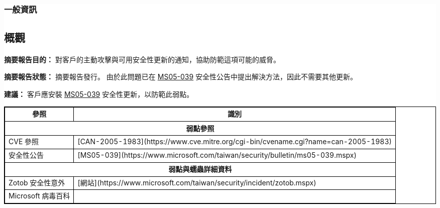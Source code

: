 ### 一般資訊

概觀
----


**摘要報告目的：**  對客戶的主動攻擊與可用安全性更新的通知，協助防範這項可能的威脅。

**摘要報告狀態：**  摘要報告發行。 由於此問題已在 [MS05-039](https://www.microsoft.com/taiwan/security/bulletin/ms05-039.mspx) 安全性公告中提出解決方法，因此不需要其他更新。

**建議：** 客戶應安裝 [MS05-039](https://www.microsoft.com/taiwan/security/bulletin/ms05-039.mspx) 安全性更新，以防範此弱點。

<p></p>
<table style="border:1px solid black;">
<tr class="thead">
<th style="border:1px solid black;" >
參照
</th>
<th style="border:1px solid black;" >
識別
</th>
</tr>
<tr>
<th colspan="2" style="border:1px solid black;">
弱點參照
</th>
</tr>
<tr>
<td style="border:1px solid black;">
CVE 參照
</td>
<td style="border:1px solid black;">
[CAN-2005-1983](https://www.cve.mitre.org/cgi-bin/cvename.cgi?name=can-2005-1983)
</td>
</tr>
<tr class="alternateRow">
<td style="border:1px solid black;">
安全性公告
</td>
<td style="border:1px solid black;">
[MS05-039](https://www.microsoft.com/taiwan/security/bulletin/ms05-039.mspx)
</td>
</tr>
<tr>
<th colspan="2" style="border:1px solid black;">
弱點與蠕蟲詳細資料
</th>
</tr>
<tr>
<td style="border:1px solid black;">
Zotob 安全性意外
</td>
<td style="border:1px solid black;">
[網站](https://www.microsoft.com/taiwan/security/incident/zotob.mspx)
</td>
</tr>
<tr class="alternateRow">
<td style="border:1px solid black;">
Microsoft 病毒百科
</td>
<td style="border:1px solid black;">
